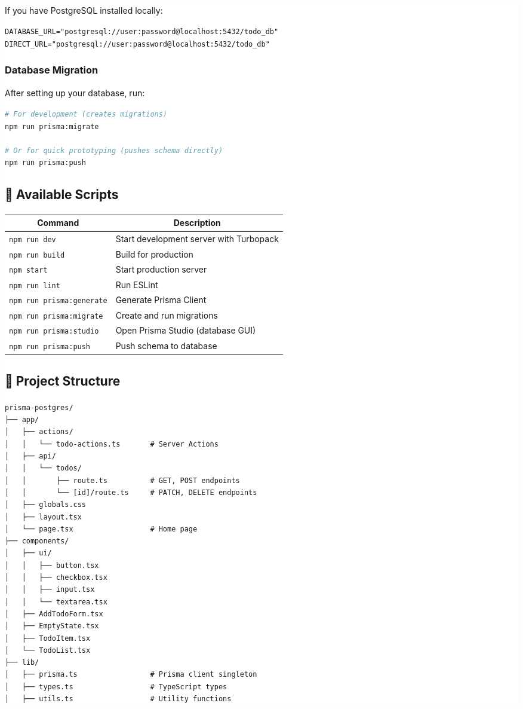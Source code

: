 If you have PostgreSQL installed locally:

```env
DATABASE_URL="postgresql://user:password@localhost:5432/todo_db"
DIRECT_URL="postgresql://user:password@localhost:5432/todo_db"
```

### Database Migration

After setting up your database, run:

```bash
# For development (creates migrations)
npm run prisma:migrate

# Or for quick prototyping (pushes schema directly)
npm run prisma:push
```

## 📜 Available Scripts

| Command | Description |
|---------|-------------|
| `npm run dev` | Start development server with Turbopack |
| `npm run build` | Build for production |
| `npm start` | Start production server |
| `npm run lint` | Run ESLint |
| `npm run prisma:generate` | Generate Prisma Client |
| `npm run prisma:migrate` | Create and run migrations |
| `npm run prisma:studio` | Open Prisma Studio (database GUI) |
| `npm run prisma:push` | Push schema to database |

## 📁 Project Structure

```
prisma-postgres/
├── app/
│   ├── actions/
│   │   └── todo-actions.ts       # Server Actions
│   ├── api/
│   │   └── todos/
│   │       ├── route.ts          # GET, POST endpoints
│   │       └── [id]/route.ts     # PATCH, DELETE endpoints
│   ├── globals.css
│   ├── layout.tsx
│   └── page.tsx                  # Home page
├── components/
│   ├── ui/
│   │   ├── button.tsx
│   │   ├── checkbox.tsx
│   │   ├── input.tsx
│   │   └── textarea.tsx
│   ├── AddTodoForm.tsx
│   ├── EmptyState.tsx
│   ├── TodoItem.tsx
│   └── TodoList.tsx
├── lib/
│   ├── prisma.ts                 # Prisma client singleton
│   ├── types.ts                  # TypeScript types
│   ├── utils.ts                  # Utility functions
```
